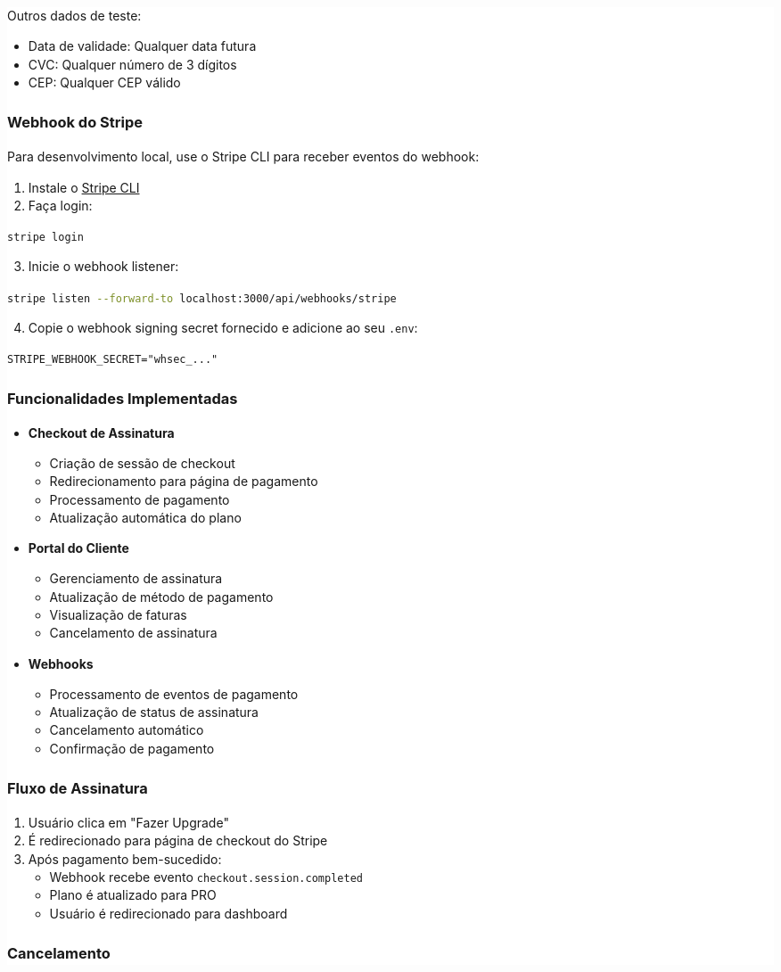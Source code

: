 Outros dados de teste:
- Data de validade: Qualquer data futura
- CVC: Qualquer número de 3 dígitos
- CEP: Qualquer CEP válido

### Webhook do Stripe

Para desenvolvimento local, use o Stripe CLI para receber eventos do webhook:

1. Instale o [Stripe CLI](https://stripe.com/docs/stripe-cli)
2. Faça login:
```bash
stripe login
```

3. Inicie o webhook listener:
```bash
stripe listen --forward-to localhost:3000/api/webhooks/stripe
```

4. Copie o webhook signing secret fornecido e adicione ao seu `.env`:
```env
STRIPE_WEBHOOK_SECRET="whsec_..."
```

### Funcionalidades Implementadas

- **Checkout de Assinatura**
  - Criação de sessão de checkout
  - Redirecionamento para página de pagamento
  - Processamento de pagamento
  - Atualização automática do plano

- **Portal do Cliente**
  - Gerenciamento de assinatura
  - Atualização de método de pagamento
  - Visualização de faturas
  - Cancelamento de assinatura

- **Webhooks**
  - Processamento de eventos de pagamento
  - Atualização de status de assinatura
  - Cancelamento automático
  - Confirmação de pagamento

### Fluxo de Assinatura

1. Usuário clica em "Fazer Upgrade"
2. É redirecionado para página de checkout do Stripe
3. Após pagamento bem-sucedido:
   - Webhook recebe evento `checkout.session.completed`
   - Plano é atualizado para PRO
   - Usuário é redirecionado para dashboard

### Cancelamento
